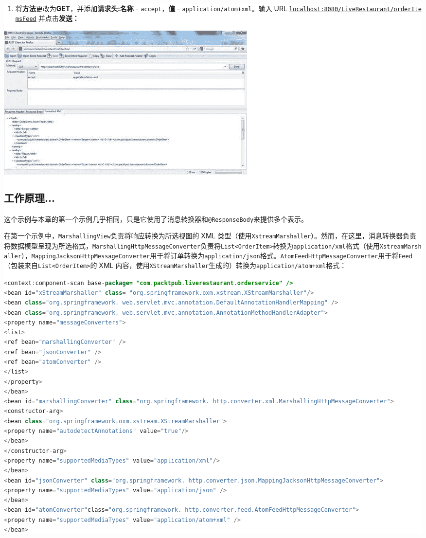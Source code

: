 1.  将**方法**更改为**GET**，并添加**请求头:名称** - `accept`，**值** - `application/atom+xml`。输入 URL [`localhost:8080/LiveRestaurant/orderItemsFeed`](http://localhost:8080/LiveRestaurant/orderItemsFeed) 并点击**发送：**

![操作步骤...](img/5825OS_09_04.jpg)

## 工作原理...

这个示例与本章的第一个示例几乎相同，只是它使用了消息转换器和`@ResponseBody`来提供多个表示。

在第一个示例中，`MarshallingView`负责将响应转换为所选视图的 XML 类型（使用`XstreamMarshaller`）。然而，在这里，消息转换器负责将数据模型呈现为所选格式，`MarshallingHttpMessageConverter`负责将`List<OrderItem>`转换为`application/xml`格式（使用`XstreamMarshaller`），`MappingJacksonHttpMessageConverter`用于将订单转换为`application/json`格式。`AtomFeedHttpMessageConverter`用于将`Feed`（包装来自`List<OrderItem>`的 XML 内容，使用`XStreamMarshaller`生成的）转换为`application/atom+xml`格式：

```java
<context:component-scan base-package= "com.packtpub.liverestaurant.orderservice" />
<bean id="xStreamMarshaller" class= "org.springframework.oxm.xstream.XStreamMarshaller"/>
<bean class="org.springframework. web.servlet.mvc.annotation.DefaultAnnotationHandlerMapping" />
<bean class="org.springframework. web.servlet.mvc.annotation.AnnotationMethodHandlerAdapter">
<property name="messageConverters">
<list>
<ref bean="marshallingConverter" />
<ref bean="jsonConverter" />
<ref bean="atomConverter" />
</list>
</property>
</bean>
<bean id="marshallingConverter" class="org.springframework. http.converter.xml.MarshallingHttpMessageConverter">
<constructor-arg>
<bean class="org.springframework.oxm.xstream.XStreamMarshaller">
<property name="autodetectAnnotations" value="true"/>
</bean>
</constructor-arg>
<property name="supportedMediaTypes" value="application/xml"/>
</bean>
<bean id="jsonConverter" class="org.springframework. http.converter.json.MappingJacksonHttpMessageConverter">
<property name="supportedMediaTypes" value="application/json" />
</bean>
<bean id="atomConverter"class="org.springframework. http.converter.feed.AtomFeedHttpMessageConverter">
<property name="supportedMediaTypes" value="application/atom+xml" />
</bean>

```
